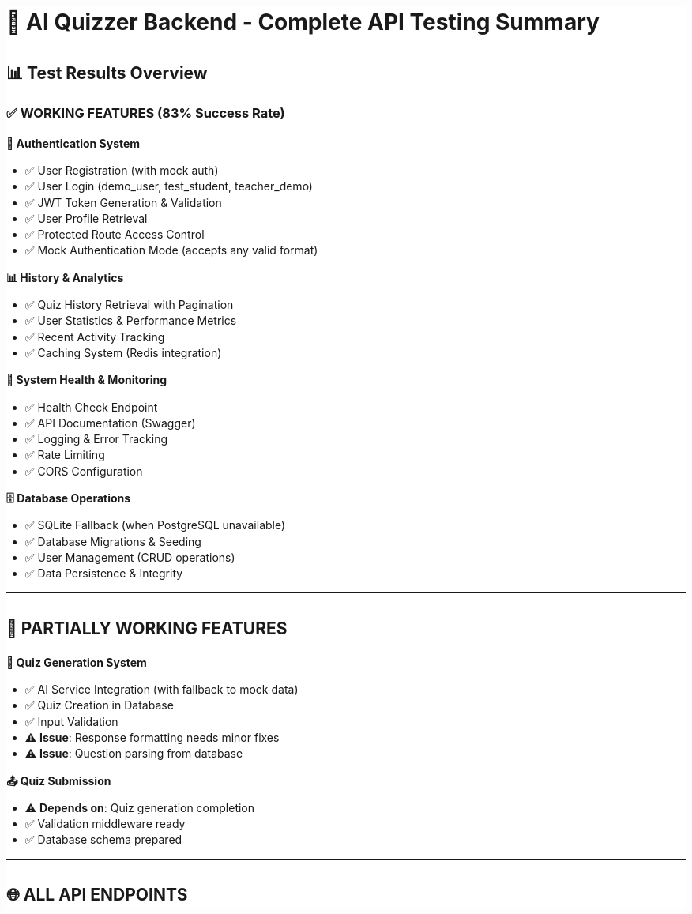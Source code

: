 # 🎯 AI Quizzer Backend - Complete API Testing Summary

## 📊 Test Results Overview

### ✅ **WORKING FEATURES** (83% Success Rate)

**🔐 Authentication System**
- ✅ User Registration (with mock auth)
- ✅ User Login (demo_user, test_student, teacher_demo)
- ✅ JWT Token Generation & Validation
- ✅ User Profile Retrieval
- ✅ Protected Route Access Control
- ✅ Mock Authentication Mode (accepts any valid format)

**📊 History & Analytics**
- ✅ Quiz History Retrieval with Pagination
- ✅ User Statistics & Performance Metrics
- ✅ Recent Activity Tracking
- ✅ Caching System (Redis integration)

**🏥 System Health & Monitoring**
- ✅ Health Check Endpoint
- ✅ API Documentation (Swagger)
- ✅ Logging & Error Tracking
- ✅ Rate Limiting
- ✅ CORS Configuration

**🗄️ Database Operations**
- ✅ SQLite Fallback (when PostgreSQL unavailable)
- ✅ Database Migrations & Seeding
- ✅ User Management (CRUD operations)
- ✅ Data Persistence & Integrity

---

## 🔧 **PARTIALLY WORKING FEATURES**

**📝 Quiz Generation System**
- ✅ AI Service Integration (with fallback to mock data)
- ✅ Quiz Creation in Database
- ✅ Input Validation
- ⚠️ **Issue**: Response formatting needs minor fixes
- ⚠️ **Issue**: Question parsing from database

**📤 Quiz Submission**
- ⚠️ **Depends on**: Quiz generation completion
- ✅ Validation middleware ready
- ✅ Database schema prepared

---

## 🌐 **ALL API ENDPOINTS**

